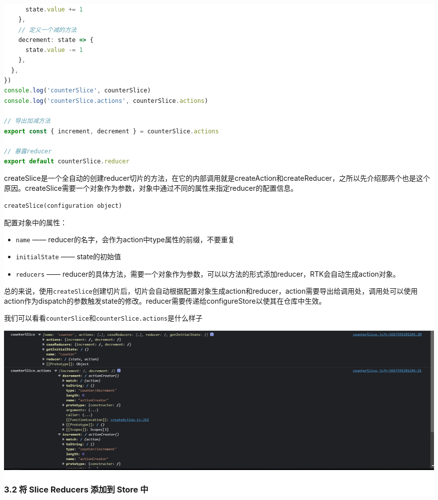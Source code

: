 ```js
      state.value += 1
    },
    // 定义一个减的方法
    decrement: state => {
      state.value -= 1
    },
  },
})
console.log('counterSlice', counterSlice)
console.log('counterSlice.actions', counterSlice.actions)

// 导出加减方法
export const { increment, decrement } = counterSlice.actions

// 暴露reducer
export default counterSlice.reducer
```

createSlice是一个全自动的创建reducer切片的方法，在它的内部调用就是createAction和createReducer，之所以先介绍那两个也是这个原因。createSlice需要一个对象作为参数，对象中通过不同的属性来指定reducer的配置信息。

`createSlice(configuration object)`

配置对象中的属性：

- `name` —— reducer的名字，会作为action中type属性的前缀，不要重复

- `initialState` —— state的初始值

- `reducers` —— reducer的具体方法，需要一个对象作为参数，可以以方法的形式添加reducer，RTK会自动生成action对象。

总的来说，使用`createSlice`创建切片后，切片会自动根据配置对象生成action和reducer，action需要导出给调用处，调用处可以使用action作为dispatch的参数触发state的修改。reducer需要传递给configureStore以使其在仓库中生效。

我们可以看看`counterSlice`和`counterSlice.actions`是什么样子

![image-20221031124548096](./images/684818e55ffb553b7e892c4da0c9241a9c9635aa.png)

### 3.2 将 Slice Reducers 添加到 Store 中

